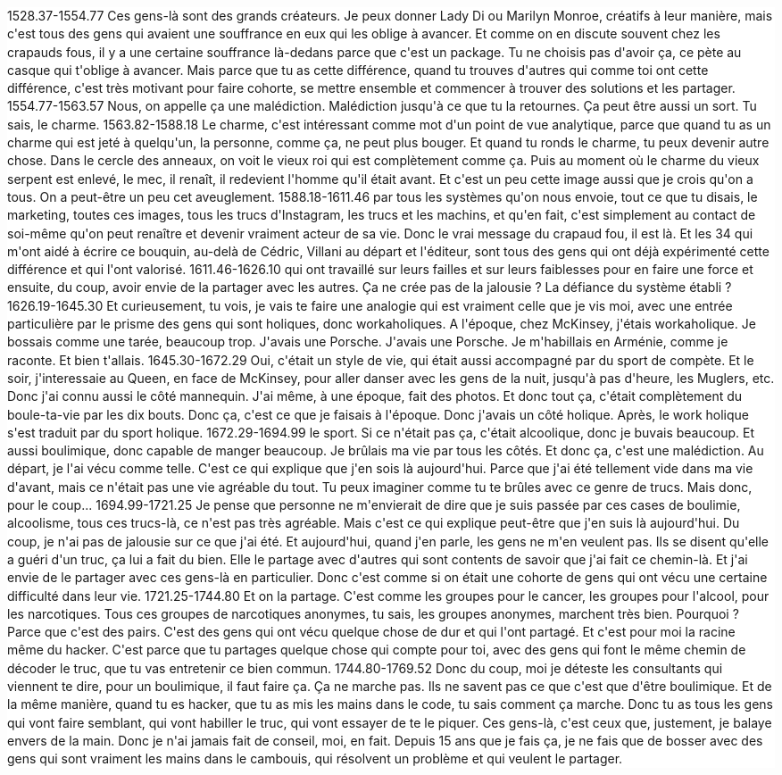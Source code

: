 1528.37-1554.77   Ces gens-là sont des grands créateurs. Je peux donner Lady Di ou Marilyn Monroe, créatifs à leur manière, mais c'est tous des gens qui avaient une souffrance en eux qui les oblige à avancer. Et comme on en discute souvent chez les crapauds fous, il y a une certaine souffrance là-dedans parce que c'est un package. Tu ne choisis pas d'avoir ça, ce pète au casque qui t'oblige à avancer. Mais parce que tu as cette différence, quand tu trouves d'autres qui comme toi ont cette différence, c'est très motivant pour faire cohorte, se mettre ensemble et commencer à trouver des solutions et les partager.
1554.77-1563.57   Nous, on appelle ça une malédiction. Malédiction jusqu'à ce que tu la retournes. Ça peut être aussi un sort. Tu sais, le charme.
1563.82-1588.18   Le charme, c'est intéressant comme mot d'un point de vue analytique, parce que quand tu as un charme qui est jeté à quelqu'un, la personne, comme ça, ne peut plus bouger. Et quand tu ronds le charme, tu peux devenir autre chose. Dans le cercle des anneaux, on voit le vieux roi qui est complètement comme ça. Puis au moment où le charme du vieux serpent est enlevé, le mec, il renaît, il redevient l'homme qu'il était avant. Et c'est un peu cette image aussi que je crois qu'on a tous. On a peut-être un peu cet aveuglement.
1588.18-1611.46   par tous les systèmes qu'on nous envoie, tout ce que tu disais, le marketing, toutes ces images, tous les trucs d'Instagram, les trucs et les machins, et qu'en fait, c'est simplement au contact de soi-même qu'on peut renaître et devenir vraiment acteur de sa vie. Donc le vrai message du crapaud fou, il est là. Et les 34 qui m'ont aidé à écrire ce bouquin, au-delà de Cédric, Villani au départ et l'éditeur, sont tous des gens qui ont déjà expérimenté cette différence et qui l'ont valorisé.
1611.46-1626.10   qui ont travaillé sur leurs failles et sur leurs faiblesses pour en faire une force et ensuite, du coup, avoir envie de la partager avec les autres. Ça ne crée pas de la jalousie ? La défiance du système établi ?
1626.19-1645.30   Et curieusement, tu vois, je vais te faire une analogie qui est vraiment celle que je vis moi, avec une entrée particulière par le prisme des gens qui sont holiques, donc workaholiques. A l'époque, chez McKinsey, j'étais workaholique. Je bossais comme une tarée, beaucoup trop. J'avais une Porsche. J'avais une Porsche. Je m'habillais en Arménie, comme je raconte. Et bien t'allais.
1645.30-1672.29   Oui, c'était un style de vie, qui était aussi accompagné par du sport de compète. Et le soir, j'interessaie au Queen, en face de McKinsey, pour aller danser avec les gens de la nuit, jusqu'à pas d'heure, les Muglers, etc. Donc j'ai connu aussi le côté mannequin. J'ai même, à une époque, fait des photos. Et donc tout ça, c'était complètement du boule-ta-vie par les dix bouts. Donc ça, c'est ce que je faisais à l'époque. Donc j'avais un côté holique. Après, le work holique s'est traduit par du sport holique.
1672.29-1694.99   le sport. Si ce n'était pas ça, c'était alcoolique, donc je buvais beaucoup. Et aussi boulimique, donc capable de manger beaucoup. Je brûlais ma vie par tous les côtés. Et donc ça, c'est une malédiction. Au départ, je l'ai vécu comme telle. C'est ce qui explique que j'en sois là aujourd'hui. Parce que j'ai été tellement vide dans ma vie d'avant, mais ce n'était pas une vie agréable du tout. Tu peux imaginer comme tu te brûles avec ce genre de trucs. Mais donc, pour le coup...
1694.99-1721.25   Je pense que personne ne m'envierait de dire que je suis passée par ces cases de boulimie, alcoolisme, tous ces trucs-là, ce n'est pas très agréable. Mais c'est ce qui explique peut-être que j'en suis là aujourd'hui. Du coup, je n'ai pas de jalousie sur ce que j'ai été. Et aujourd'hui, quand j'en parle, les gens ne m'en veulent pas. Ils se disent qu'elle a guéri d'un truc, ça lui a fait du bien. Elle le partage avec d'autres qui sont contents de savoir que j'ai fait ce chemin-là. Et j'ai envie de le partager avec ces gens-là en particulier. Donc c'est comme si on était une cohorte de gens qui ont vécu une certaine difficulté dans leur vie.
1721.25-1744.80   Et on la partage. C'est comme les groupes pour le cancer, les groupes pour l'alcool, pour les narcotiques. Tous ces groupes de narcotiques anonymes, tu sais, les groupes anonymes, marchent très bien. Pourquoi ? Parce que c'est des pairs. C'est des gens qui ont vécu quelque chose de dur et qui l'ont partagé. Et c'est pour moi la racine même du hacker. C'est parce que tu partages quelque chose qui compte pour toi, avec des gens qui font le même chemin de décoder le truc, que tu vas entretenir ce bien commun.
1744.80-1769.52   Donc du coup, moi je déteste les consultants qui viennent te dire, pour un boulimique, il faut faire ça. Ça ne marche pas. Ils ne savent pas ce que c'est que d'être boulimique. Et de la même manière, quand tu es hacker, que tu as mis les mains dans le code, tu sais comment ça marche. Donc tu as tous les gens qui vont faire semblant, qui vont habiller le truc, qui vont essayer de te le piquer. Ces gens-là, c'est ceux que, justement, je balaye envers de la main. Donc je n'ai jamais fait de conseil, moi, en fait. Depuis 15 ans que je fais ça, je ne fais que de bosser avec des gens qui sont vraiment les mains dans le cambouis, qui résolvent un problème et qui veulent le partager.